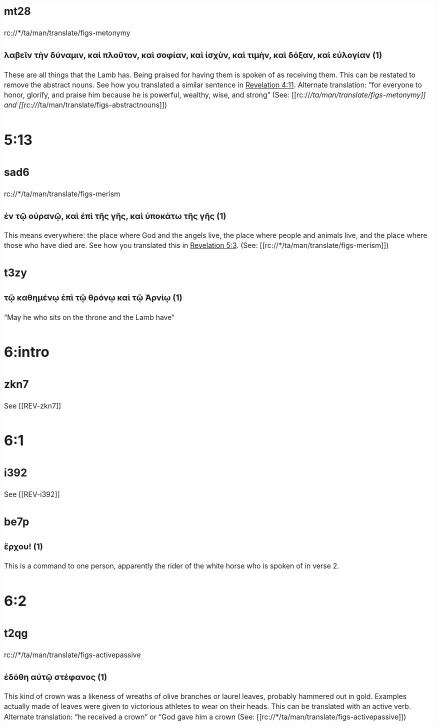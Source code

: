 ## mt28
rc://*/ta/man/translate/figs-metonymy
### λαβεῖν τὴν δύναμιν, καὶ πλοῦτον, καὶ σοφίαν, καὶ ἰσχὺν, καὶ τιμὴν, καὶ δόξαν, καὶ εὐλογίαν (1)
These are all things that the Lamb has. Being praised for having them is spoken of as receiving them. This can be restated to remove the abstract nouns. See how you translated a similar sentence in [Revelation 4:11](../04/11.md). Alternate translation: “for everyone to honor, glorify, and praise him because he is powerful, wealthy, wise, and strong” (See: [[rc://*/ta/man/translate/figs-metonymy]] and [[rc://*/ta/man/translate/figs-abstractnouns]])

# 5:13
## sad6
rc://*/ta/man/translate/figs-merism
### ἐν τῷ οὐρανῷ, καὶ ἐπὶ τῆς γῆς, καὶ ὑποκάτω τῆς γῆς (1)
This means everywhere: the place where God and the angels live, the place where people and animals live, and the place where those who have died are. See how you translated this in [Revelation 5:3](../05/03.md). (See: [[rc://*/ta/man/translate/figs-merism]])

## t3zy
### τῷ καθημένῳ ἐπὶ τῷ θρόνῳ καὶ τῷ Ἀρνίῳ (1)
“May he who sits on the throne and the Lamb have”

# 6:intro
## zkn7
See [[REV-zkn7]]
# 6:1
## i392
See [[REV-i392]]
## be7p
### ἔρχου! (1)
This is a command to one person, apparently the rider of the white horse who is spoken of in verse 2.

# 6:2
## t2qg
rc://*/ta/man/translate/figs-activepassive
### ἐδόθη αὐτῷ στέφανος (1)
This kind of crown was a likeness of wreaths of olive branches or laurel leaves, probably hammered out in gold. Examples actually made of leaves were given to victorious athletes to wear on their heads. This can be translated with an active verb. Alternate translation: “he received a crown” or “God gave him a crown (See: [[rc://*/ta/man/translate/figs-activepassive]])

